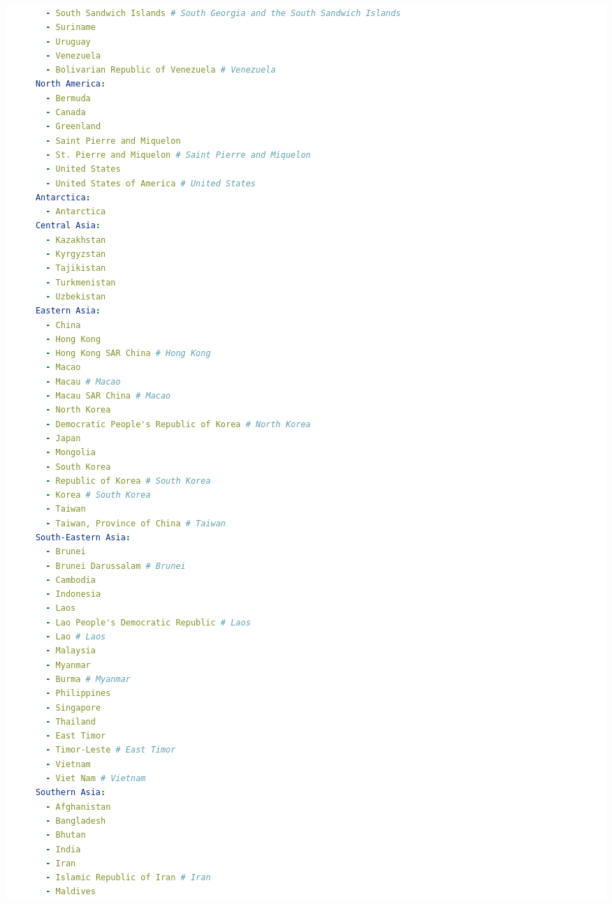 ```yaml
        - South Sandwich Islands # South Georgia and the South Sandwich Islands
        - Suriname
        - Uruguay
        - Venezuela
        - Bolivarian Republic of Venezuela # Venezuela
      North America:
        - Bermuda
        - Canada
        - Greenland
        - Saint Pierre and Miquelon
        - St. Pierre and Miquelon # Saint Pierre and Miquelon
        - United States
        - United States of America # United States
      Antarctica:
        - Antarctica
      Central Asia:
        - Kazakhstan
        - Kyrgyzstan
        - Tajikistan
        - Turkmenistan
        - Uzbekistan
      Eastern Asia:
        - China
        - Hong Kong
        - Hong Kong SAR China # Hong Kong
        - Macao
        - Macau # Macao
        - Macau SAR China # Macao
        - North Korea
        - Democratic People's Republic of Korea # North Korea
        - Japan
        - Mongolia
        - South Korea
        - Republic of Korea # South Korea
        - Korea # South Korea
        - Taiwan
        - Taiwan, Province of China # Taiwan
      South-Eastern Asia:
        - Brunei
        - Brunei Darussalam # Brunei
        - Cambodia
        - Indonesia
        - Laos
        - Lao People's Democratic Republic # Laos
        - Lao # Laos
        - Malaysia
        - Myanmar
        - Burma # Myanmar
        - Philippines
        - Singapore
        - Thailand
        - East Timor
        - Timor-Leste # East Timor
        - Vietnam
        - Viet Nam # Vietnam
      Southern Asia:
        - Afghanistan
        - Bangladesh
        - Bhutan
        - India
        - Iran
        - Islamic Republic of Iran # Iran
        - Maldives
```